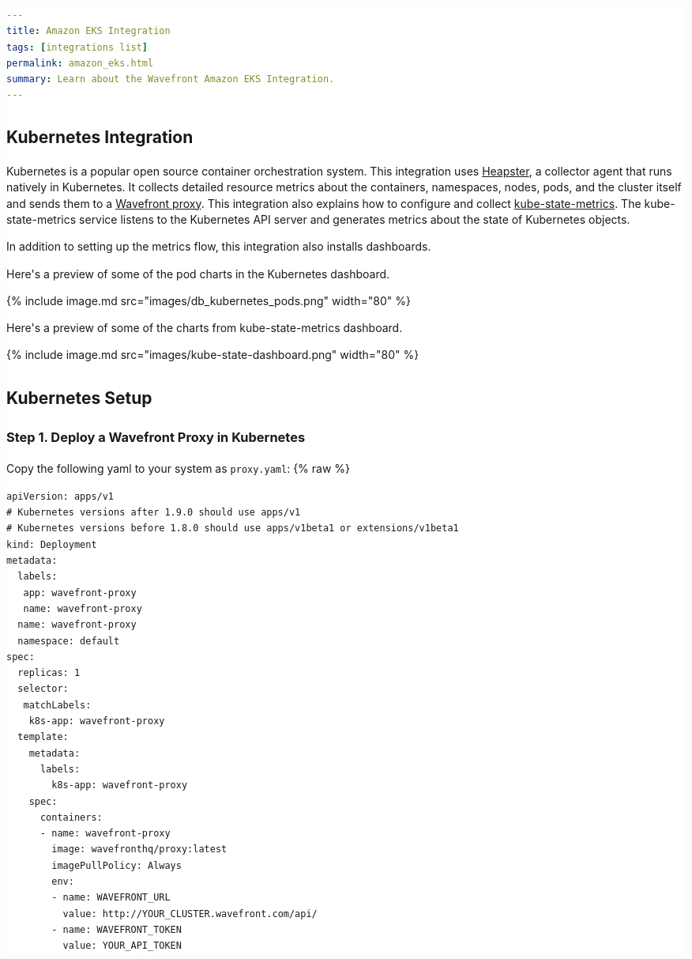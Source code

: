 ```yaml
---
title: Amazon EKS Integration
tags: [integrations list]
permalink: amazon_eks.html
summary: Learn about the Wavefront Amazon EKS Integration.
---
```

## Kubernetes Integration

Kubernetes is a popular open source container orchestration system. This integration uses [Heapster](https://github.com/kubernetes/heapster), a collector agent that runs natively in Kubernetes. It collects detailed resource metrics about the containers, namespaces, nodes, pods, and the cluster itself and sends them to a [Wavefront proxy](https://docs.wavefront.com/proxies.html). This integration also explains how to configure and collect [kube-state-metrics](https://github.com/kubernetes/kube-state-metrics). The kube-state-metrics service listens to the Kubernetes API server and generates metrics about the state of Kubernetes objects.

In addition to setting up the metrics flow, this integration also installs dashboards. 

Here's a preview of some of the pod charts in the Kubernetes dashboard.

{% include image.md src="images/db_kubernetes_pods.png" width="80" %}

Here's a preview of some of the charts from kube-state-metrics dashboard.

{% include image.md src="images/kube-state-dashboard.png" width="80" %}


## Kubernetes Setup

### Step 1. Deploy a Wavefront Proxy in Kubernetes

Copy the following yaml to your system as `proxy.yaml`:
{% raw %}
```
apiVersion: apps/v1
# Kubernetes versions after 1.9.0 should use apps/v1
# Kubernetes versions before 1.8.0 should use apps/v1beta1 or extensions/v1beta1
kind: Deployment
metadata:
  labels:
   app: wavefront-proxy
   name: wavefront-proxy
  name: wavefront-proxy
  namespace: default
spec:
  replicas: 1
  selector:
   matchLabels:
    k8s-app: wavefront-proxy
  template:
    metadata:
      labels:
        k8s-app: wavefront-proxy
    spec:
      containers:
      - name: wavefront-proxy
        image: wavefronthq/proxy:latest
        imagePullPolicy: Always
        env:
        - name: WAVEFRONT_URL
          value: http://YOUR_CLUSTER.wavefront.com/api/
        - name: WAVEFRONT_TOKEN
          value: YOUR_API_TOKEN
```